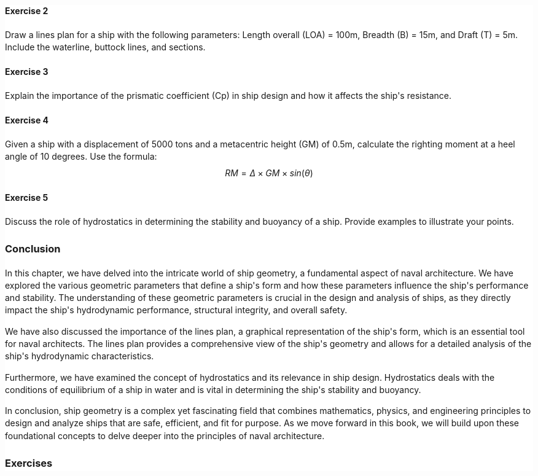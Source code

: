 

#### Exercise 2

Draw a lines plan for a ship with the following parameters: Length overall (LOA) = 100m, Breadth (B) = 15m, and Draft (T) = 5m. Include the waterline, buttock lines, and sections.



#### Exercise 3

Explain the importance of the prismatic coefficient (Cp) in ship design and how it affects the ship's resistance.



#### Exercise 4

Given a ship with a displacement of 5000 tons and a metacentric height (GM) of 0.5m, calculate the righting moment at a heel angle of 10 degrees. Use the formula: $$RM = \Delta \times GM \times sin(\theta)$$



#### Exercise 5

Discuss the role of hydrostatics in determining the stability and buoyancy of a ship. Provide examples to illustrate your points.



### Conclusion



In this chapter, we have delved into the intricate world of ship geometry, a fundamental aspect of naval architecture. We have explored the various geometric parameters that define a ship's form and how these parameters influence the ship's performance and stability. The understanding of these geometric parameters is crucial in the design and analysis of ships, as they directly impact the ship's hydrodynamic performance, structural integrity, and overall safety.



We have also discussed the importance of the lines plan, a graphical representation of the ship's form, which is an essential tool for naval architects. The lines plan provides a comprehensive view of the ship's geometry and allows for a detailed analysis of the ship's hydrodynamic characteristics. 



Furthermore, we have examined the concept of hydrostatics and its relevance in ship design. Hydrostatics deals with the conditions of equilibrium of a ship in water and is vital in determining the ship's stability and buoyancy. 



In conclusion, ship geometry is a complex yet fascinating field that combines mathematics, physics, and engineering principles to design and analyze ships that are safe, efficient, and fit for purpose. As we move forward in this book, we will build upon these foundational concepts to delve deeper into the principles of naval architecture.



### Exercises
